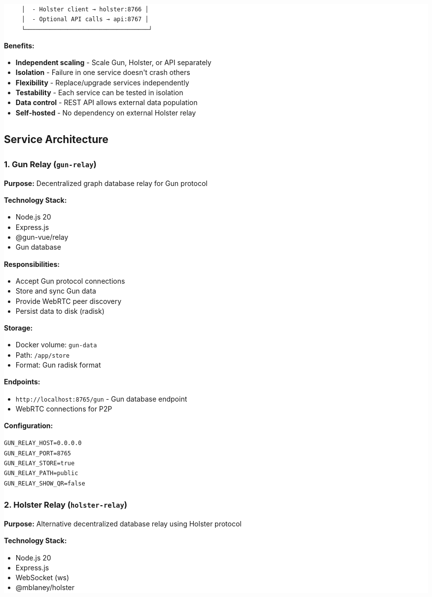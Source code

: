```
     │  - Holster client → holster:8766 │
     │  - Optional API calls → api:8767 │
     └───────────────────────────────────┘
```

**Benefits:**
- **Independent scaling** - Scale Gun, Holster, or API separately
- **Isolation** - Failure in one service doesn't crash others
- **Flexibility** - Replace/upgrade services independently
- **Testability** - Each service can be tested in isolation
- **Data control** - REST API allows external data population
- **Self-hosted** - No dependency on external Holster relay

## Service Architecture

### 1. Gun Relay (`gun-relay`)

**Purpose:** Decentralized graph database relay for Gun protocol

**Technology Stack:**
- Node.js 20
- Express.js
- @gun-vue/relay
- Gun database

**Responsibilities:**
- Accept Gun protocol connections
- Store and sync Gun data
- Provide WebRTC peer discovery
- Persist data to disk (radisk)

**Storage:**
- Docker volume: `gun-data`
- Path: `/app/store`
- Format: Gun radisk format

**Endpoints:**
- `http://localhost:8765/gun` - Gun database endpoint
- WebRTC connections for P2P

**Configuration:**
```env
GUN_RELAY_HOST=0.0.0.0
GUN_RELAY_PORT=8765
GUN_RELAY_STORE=true
GUN_RELAY_PATH=public
GUN_RELAY_SHOW_QR=false
```

### 2. Holster Relay (`holster-relay`)

**Purpose:** Alternative decentralized database relay using Holster protocol

**Technology Stack:**
- Node.js 20
- Express.js
- WebSocket (ws)
- @mblaney/holster
